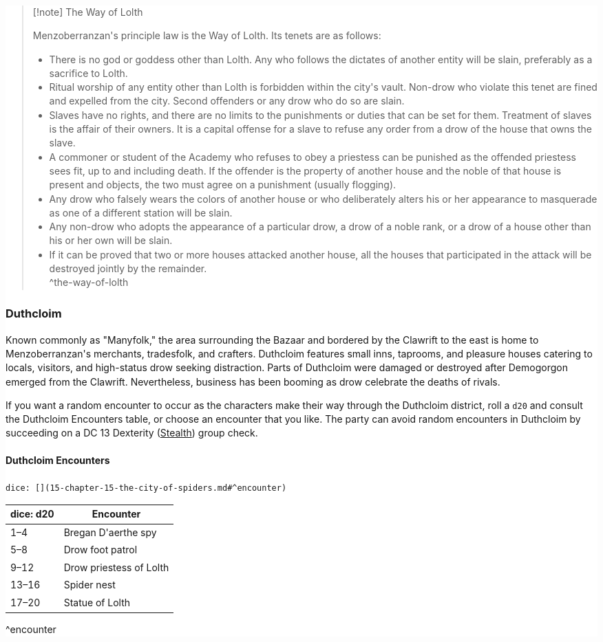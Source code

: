 > [!note] The Way of Lolth
> 
> Menzoberranzan's principle law is the Way of Lolth. Its tenets are as follows:
> 
> - There is no god or goddess other than Lolth. Any who follows the dictates of another entity will be slain, preferably as a sacrifice to Lolth.  
> - Ritual worship of any entity other than Lolth is forbidden within the city's vault. Non-drow who violate this tenet are fined and expelled from the city. Second offenders or any drow who do so are slain.  
> - Slaves have no rights, and there are no limits to the punishments or duties that can be set for them. Treatment of slaves is the affair of their owners. It is a capital offense for a slave to refuse any order from a drow of the house that owns the slave.  
> - A commoner or student of the Academy who refuses to obey a priestess can be punished as the offended priestess sees fit, up to and including death. If the offender is the property of another house and the noble of that house is present and objects, the two must agree on a punishment (usually flogging).  
> - Any drow who falsely wears the colors of another house or who deliberately alters his or her appearance to masquerade as one of a different station will be slain.  
> - Any non-drow who adopts the appearance of a particular drow, a drow of a noble rank, or a drow of a house other than his or her own will be slain.  
> - If it can be proved that two or more houses attacked another house, all the houses that participated in the attack will be destroyed jointly by the remainder.  
^the-way-of-lolth

### Duthcloim

Known commonly as "Manyfolk," the area surrounding the Bazaar and bordered by the Clawrift to the east is home to Menzoberranzan's merchants, tradesfolk, and crafters. Duthcloim features small inns, taprooms, and pleasure houses catering to locals, visitors, and high-status drow seeking distraction. Parts of Duthcloim were damaged or destroyed after Demogorgon emerged from the Clawrift. Nevertheless, business has been booming as drow celebrate the deaths of rivals.

If you want a random encounter to occur as the characters make their way through the Duthcloim district, roll a `d20` and consult the Duthcloim Encounters table, or choose an encounter that you like. The party can avoid random encounters in Duthcloim by succeeding on a DC 13 Dexterity ([Stealth](/03_Mechanics/CLI/skills.md#Stealth)) group check.

#### Duthcloim Encounters

`dice: [](15-chapter-15-the-city-of-spiders.md#^encounter)`

| dice: d20 | Encounter |
|-----------|-----------|
| 1–4 | Bregan D'aerthe spy |
| 5–8 | Drow foot patrol |
| 9–12 | Drow priestess of Lolth |
| 13–16 | Spider nest |
| 17–20 | Statue of Lolth |
^encounter
